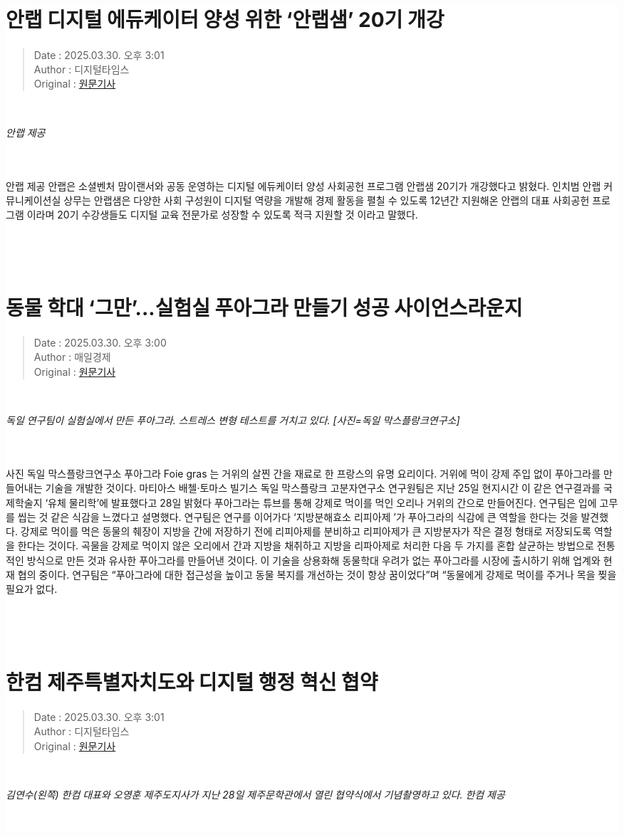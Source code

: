   
# 안랩 디지털 에듀케이터 양성 위한 ‘안랩샘’ 20기 개강  
  
> Date : 2025.03.30. 오후 3:01  
> Author : 디지털타임스  
> Original : [원문기사](https://n.news.naver.com/mnews/article/029/0002944540?sid=105)  
<br/>  
  
<img alt="안랩 제공    " class="_LAZY_LOADING _LAZY_LOADING_INIT_HIDE" src="https://imgnews.pstatic.net/image/029/2025/03/30/0002944540_001_20250330150112612.jpg?type=w860" id="img1" style="display: none;"></img><em class="img_desc">안랩 제공    </em>  
<br/><br/>  
  
안랩 제공 안랩은 소셜벤처 맘이랜서와 공동 운영하는 디지털 에듀케이터 양성 사회공헌 프로그램 안랩샘 20기가 개강했다고 밝혔다.
인치범 안랩 커뮤니케이션실 상무는 안랩샘은 다양한 사회 구성원이 디지털 역량을 개발해 경제 활동을 펼칠 수 있도록 12년간 지원해온 안랩의 대표 사회공헌 프로그램 이라며 20기 수강생들도 디지털 교육 전문가로 성장할 수 있도록 적극 지원할 것 이라고 말했다.  
<br/><br/><br/>  

  
# 동물 학대 ‘그만’...실험실 푸아그라 만들기 성공 사이언스라운지  
  
> Date : 2025.03.30. 오후 3:00  
> Author : 매일경제  
> Original : [원문기사](https://n.news.naver.com/mnews/article/009/0005467461?sid=105)  
<br/>  
  
<img alt=" 독일 연구팀이 실험실에서 만든 푸아그라. 스트레스 변형 테스트를 거치고 있다. [사진=독일 막스플랑크연구소]" class="_LAZY_LOADING _LAZY_LOADING_INIT_HIDE" src="https://imgnews.pstatic.net/image/009/2025/03/30/0005467461_001_20250330150007735.jpg?type=w860" id="img1" style="display: none;"></img><em class="img_desc"> 독일 연구팀이 실험실에서 만든 푸아그라. 스트레스 변형 테스트를 거치고 있다. [사진=독일 막스플랑크연구소]</em>  
<br/><br/>  
  
사진 독일 막스플랑크연구소 푸아그라 Foie gras 는 거위의 살찐 간을 재료로 한 프랑스의 유명 요리이다.
거위에 먹이 강제 주입 없이 푸아그라를 만들어내는 기술을 개발한 것이다.
마티아스 배첼·토마스 빌기스 독일 막스플랑크 고분자연구소 연구원팀은 지난 25일 현지시간 이 같은 연구결과를 국제학술지 ‘유체 물리학’에 발표했다고 28일 밝혔다 푸아그라는 튜브를 통해 강제로 먹이를 먹인 오리나 거위의 간으로 만들어진다.
연구팀은 입에 고무를 씹는 것 같은 식감을 느꼈다고 설명했다.
연구팀은 연구를 이어가다 ‘지방분해효소 리피아제 ’가 푸아그라의 식감에 큰 역할을 한다는 것을 발견했다.
강제로 먹이를 먹은 동물의 췌장이 지방을 간에 저장하기 전에 리피아제를 분비하고 리피아제가 큰 지방분자가 작은 결정 형태로 저장되도록 역할을 한다는 것이다.
곡물을 강제로 먹이지 않은 오리에서 간과 지방을 채취하고 지방을 리파아제로 처리한 다음 두 가지를 혼합 살균하는 방법으로 전통적인 방식으로 만든 것과 유사한 푸아그라를 만들어낸 것이다.
이 기술을 상용화해 동물학대 우려가 없는 푸아그라를 시장에 출시하기 위해 업계와 현재 협의 중이다.
연구팀은 “푸아그라에 대한 접근성을 높이고 동물 복지를 개선하는 것이 항상 꿈이었다”며 “동물에게 강제로 먹이를 주거나 목을 찢을 필요가 없다.  
<br/><br/><br/>  

  
# 한컴 제주특별자치도와 디지털 행정 혁신 협약  
  
> Date : 2025.03.30. 오후 3:01  
> Author : 디지털타임스  
> Original : [원문기사](https://n.news.naver.com/mnews/article/029/0002944539?sid=105)  
<br/>  
  
<img alt="김연수(왼쪽) 한컴 대표와 오영훈 제주도지사가 지난 28일 제주문학관에서 열린 협약식에서 기념촬영하고 있다. 한컴 제공    " class="_LAZY_LOADING _LAZY_LOADING_INIT_HIDE" src="https://imgnews.pstatic.net/image/029/2025/03/30/0002944539_001_20250330150110916.jpg?type=w860" id="img1" style="display: none;"></img><em class="img_desc">김연수(왼쪽) 한컴 대표와 오영훈 제주도지사가 지난 28일 제주문학관에서 열린 협약식에서 기념촬영하고 있다. 한컴 제공    </em>  
<br/><br/>  
  